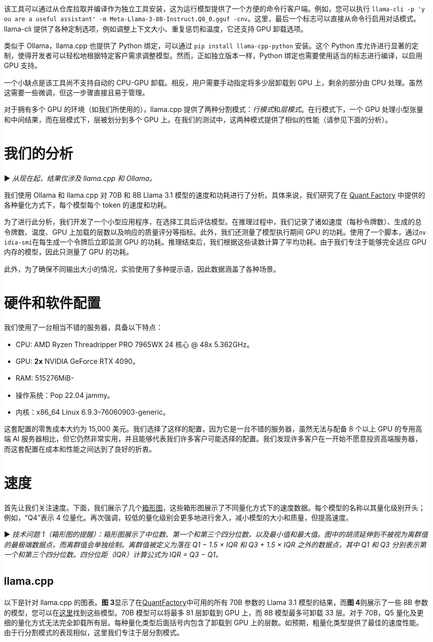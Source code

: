 该工具可以通过从仓库拉取并编译作为独立工具安装，这为运行模型提供了一个方便的命令行客户端。例如，您可以执行 `llama-cli -p 'you are a useful assistant' -m Meta-Llama-3-8B-Instruct.Q8_0.gguf -cnv`。这里，最后一个标志可以直接从命令行启用对话模式。llama-cli 提供了各种定制选项，例如调整上下文大小、重复惩罚和温度，它还支持 GPU 卸载选项。

类似于 Ollama，llama.cpp 也提供了 Python 绑定，可以通过 `pip install llama-cpp-python` 安装。这个 Python 库允许进行显著的定制，使得开发者可以轻松地根据特定客户需求调整模型。然而，正如独立版本一样，Python 绑定也需要使用适当的标志进行编译，以启用 GPU 支持。

一个小缺点是该工具尚不支持自动的 CPU-GPU 卸载。相反，用户需要手动指定将多少层卸载到 GPU 上，剩余的部分由 CPU 处理。虽然这需要一些微调，但这一步骤直接且易于管理。

对于拥有多个 GPU 的环境（如我们所使用的），llama.cpp 提供了两种分割模式：*行模式*和*层模式*。在行模式下，一个 GPU 处理小型张量和中间结果，而在层模式下，层被划分到多个 GPU 上。在我们的测试中，这两种模式提供了相似的性能（请参见下面的分析）。

# 我们的分析

► *从现在起，结果仅涉及 llama.cpp 和 Ollama。*

我们使用 Ollama 和 llama.cpp 对 70B 和 8B Llama 3.1 模型的速度和功耗进行了分析。具体来说，我们研究了在 [Quant Factory](https://huggingface.co/collections/QuantFactory/llama-31-66a36c08cd3aa07108e10dfe) 中提供的各种量化方式下，每个模型每个 token 的速度和功耗。

为了进行此分析，我们开发了一个小型应用程序，在选择工具后评估模型。在推理过程中，我们记录了诸如速度（每秒令牌数）、生成的总令牌数、温度、GPU 上加载的层数以及响应的质量评分等指标。此外，我们还测量了模型执行期间 GPU 的功耗。使用了一个脚本，通过`nvidia-smi`在每生成一个令牌后立即监测 GPU 的功耗。推理结束后，我们根据这些读数计算了平均功耗。由于我们专注于能够完全适应 GPU 内存的模型，因此只测量了 GPU 的功耗。

此外，为了确保不同输出大小的情况，实验使用了多种提示语，因此数据涵盖了各种场景。

# 硬件和软件配置

我们使用了一台相当不错的服务器，具备以下特点：

+   CPU: AMD Ryzen Threadripper PRO 7965WX 24 核心 @ 48x 5.362GHz。

+   GPU: **2x** NVIDIA GeForce RTX 4090。

+   RAM: 515276MiB-

+   操作系统：Pop 22.04 jammy。

+   内核：x86_64 Linux 6.9.3–76060903-generic。

这套配置的零售成本大约为 15,000 美元。我们选择了这样的配置，因为它是一台不错的服务器，虽然无法与配备 8 个以上 GPU 的专用高端 AI 服务器相比，但它仍然非常实用，并且能够代表我们许多客户可能选择的配置。我们发现许多客户在一开始不愿意投资高端服务器，而这套配置在成本和性能之间达到了良好的折衷。

# 速度

首先让我们关注速度。下面，我们展示了几个[箱形图](https://en.wikipedia.org/wiki/Box_plot)，这些箱形图展示了不同量化方式下的速度数据。每个模型的名称以其量化级别开头；例如，“Q4”表示 4 位量化。再次强调，较低的量化级别会更多地进行舍入，减小模型的大小和质量，但提高速度。

► *技术问题 1（箱形图的提醒）：箱形图展示了中位数、第一个和第三个四分位数，以及最小值和最大值。图中的胡须延伸到不被视为离群值的最极端数据点，而离群值会单独绘制。离群值被定义为落在 Q1 − 1.5 × IQR 和 Q3 + 1.5 × IQR 之外的数据点，其中 Q1 和 Q3 分别表示第一个和第三个四分位数。四分位距（IQR）计算公式为 IQR = Q3 − Q1。*

## llama.cpp

以下是针对 llama.cpp 的图表。**图 3**显示了在[QuantFactory](https://huggingface.co/QuantFactory/Meta-Llama-3-70B-Instruct-GGUF-v2)中可用的所有 70B 参数的 Llama 3.1 模型的结果，而**图 4**则展示了一些 8B 参数的模型，您可以在[这里](https://huggingface.co/QuantFactory/Meta-Llama-3-8B-Instruct-GGUF-v2)找到这些模型。70B 模型可以将最多 81 层卸载到 GPU 上，而 8B 模型最多可卸载 33 层。对于 70B，Q5 量化及更细的量化方式无法完全卸载所有层。每种量化类型后面括号内包含了卸载到 GPU 上的层数。如预期，粗量化类型提供了最佳的速度性能。由于行分割模式的表现相似，这里我们专注于层分割模式。
